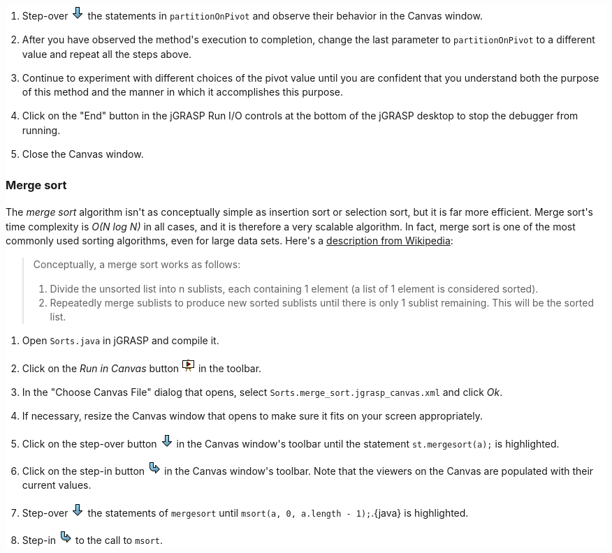 1. Step-over ![](images/step_over.png) the statements in `partitionOnPivot` and observe their behavior in the Canvas window.

1. After you have observed the method's execution to completion, change the last parameter to `partitionOnPivot` to a different value and repeat all the steps above.

1. Continue to experiment with different choices of the pivot value until you are confident that you understand both the purpose of this method and the manner in which it accomplishes this purpose.

1. Click on the "End" button in the jGRASP Run I/O controls at the bottom of the jGRASP desktop to stop the debugger from running.

1. Close the Canvas window.


### Merge sort

The *merge sort* algorithm isn't as conceptually simple as insertion sort or selection sort, but it is far more efficient. Merge sort's time complexity is *O(N log N)* in all cases, and it is therefore a very scalable algorithm. In fact, merge sort is one of the most commonly used sorting algorithms, even for large data sets. Here's a [description from Wikipedia](https://en.wikipedia.org/wiki/Merge_sort):

> Conceptually, a merge sort works as follows:
>
> 1. Divide the unsorted list into n sublists, each containing 1 element (a list of 1 element is considered sorted).
> 2. Repeatedly merge sublists to produce new sorted sublists until there is only 1 sublist remaining. This will be the sorted list.

1. Open `Sorts.java` in jGRASP and compile it.

1. Click on the *Run in Canvas* button ![](images/run_canvas.png) in the toolbar.

1. In the "Choose Canvas File" dialog that opens, select `Sorts.merge_sort.jgrasp_canvas.xml` and click *Ok*.

1. If necessary, resize the Canvas window that opens to make sure it fits on your screen appropriately.

1. Click on the step-over button ![](images/step_over.png) in the Canvas window's toolbar until the statement `st.mergesort(a);` is highlighted.

1. Click on the step-in button ![](images/step_in.png) in the Canvas window's toolbar. Note that the viewers on the Canvas are populated with their current values.

1. Step-over ![](images/step_over.png) the statements of `mergesort` until `msort(a, 0, a.length - 1);`.{java} is highlighted.

1. Step-in ![](images/step_in.png) to the call to `msort`.
